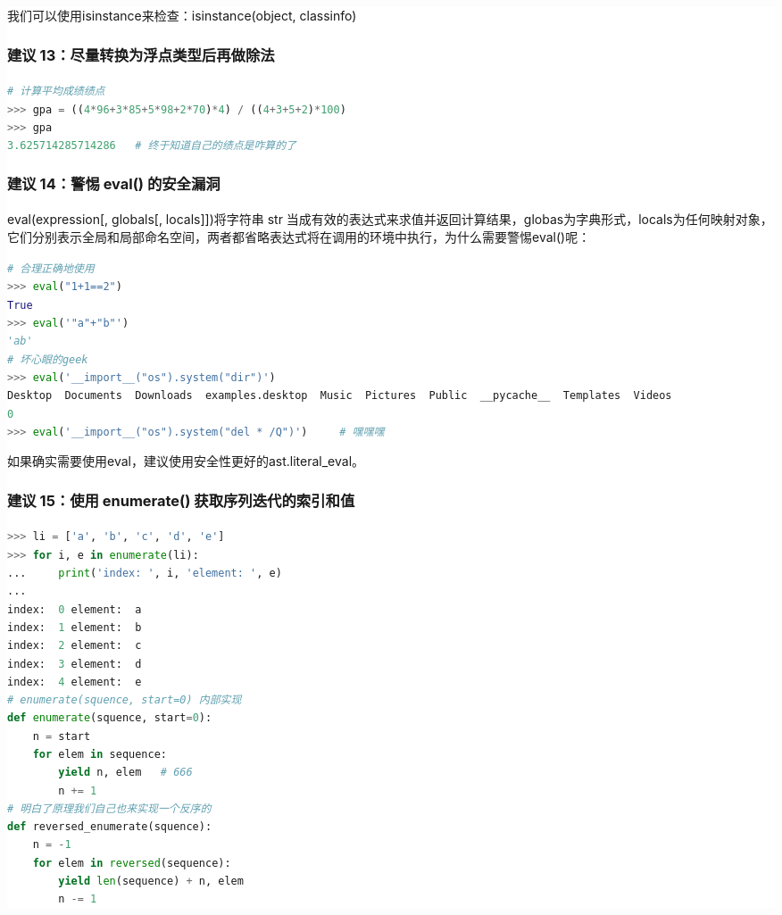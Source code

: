 我们可以使用isinstance来检查：isinstance(object, classinfo)

### 建议 13：尽量转换为浮点类型后再做除法

```python
# 计算平均成绩绩点
>>> gpa = ((4*96+3*85+5*98+2*70)*4) / ((4+3+5+2)*100)
>>> gpa
3.625714285714286   # 终于知道自己的绩点是咋算的了
```

### 建议 14：警惕 eval() 的安全漏洞

eval(expression[,  globals[, locals]])将字符串 str  当成有效的表达式来求值并返回计算结果，globas为字典形式，locals为任何映射对象，它们分别表示全局和局部命名空间，两者都省略表达式将在调用的环境中执行，为什么需要警惕eval()呢：

```python
# 合理正确地使用
>>> eval("1+1==2")
True
>>> eval('"a"+"b"')
'ab'
# 坏心眼的geek
>>> eval('__import__("os").system("dir")')
Desktop  Documents  Downloads  examples.desktop  Music  Pictures  Public  __pycache__  Templates  Videos
0
>>> eval('__import__("os").system("del * /Q")')     # 嘿嘿嘿
```

如果确实需要使用eval，建议使用安全性更好的ast.literal_eval。







### 建议 15：使用 enumerate() 获取序列迭代的索引和值

```python
>>> li = ['a', 'b', 'c', 'd', 'e']
>>> for i, e in enumerate(li):
...     print('index: ', i, 'element: ', e)
... 
index:  0 element:  a
index:  1 element:  b
index:  2 element:  c
index:  3 element:  d
index:  4 element:  e
# enumerate(squence, start=0) 内部实现
def enumerate(squence, start=0):
    n = start
    for elem in sequence:
        yield n, elem   # 666
        n += 1
# 明白了原理我们自己也来实现一个反序的
def reversed_enumerate(squence):
    n = -1
    for elem in reversed(sequence):
        yield len(sequence) + n, elem
        n -= 1
```
